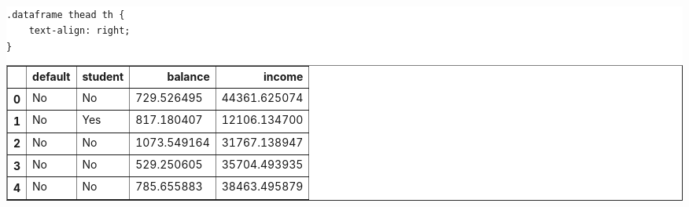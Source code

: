    .dataframe thead th {
        text-align: right;
    }
</style>
<table border="1" class="dataframe">
  <thead>
    <tr style="text-align: right;">
      <th></th>
      <th>default</th>
      <th>student</th>
      <th>balance</th>
      <th>income</th>
    </tr>
  </thead>
  <tbody>
    <tr>
      <th>0</th>
      <td>No</td>
      <td>No</td>
      <td>729.526495</td>
      <td>44361.625074</td>
    </tr>
    <tr>
      <th>1</th>
      <td>No</td>
      <td>Yes</td>
      <td>817.180407</td>
      <td>12106.134700</td>
    </tr>
    <tr>
      <th>2</th>
      <td>No</td>
      <td>No</td>
      <td>1073.549164</td>
      <td>31767.138947</td>
    </tr>
    <tr>
      <th>3</th>
      <td>No</td>
      <td>No</td>
      <td>529.250605</td>
      <td>35704.493935</td>
    </tr>
    <tr>
      <th>4</th>
      <td>No</td>
      <td>No</td>
      <td>785.655883</td>
      <td>38463.495879</td>
    </tr>
  </tbody>
</table>
</div>
